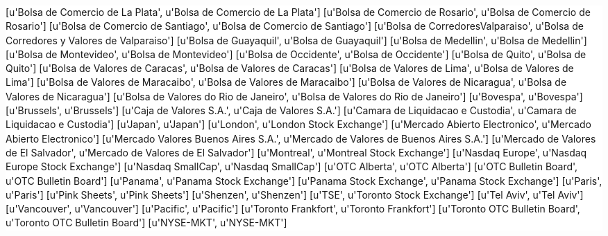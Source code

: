 [u'Bolsa de Comercio de La Plata', u'Bolsa de Comercio de La Plata']
[u'Bolsa de Comercio de Rosario', u'Bolsa de Comercio de Rosario']
[u'Bolsa de Comercio de Santiago', u'Bolsa de Comercio de Santiago']
[u'Bolsa de CorredoresValparaiso', u'Bolsa de Corredores y Valores de Valparaiso']
[u'Bolsa de Guayaquil', u'Bolsa de Guayaquil']
[u'Bolsa de Medellin', u'Bolsa de Medellin']
[u'Bolsa de Montevideo', u'Bolsa de Montevideo']
[u'Bolsa de Occidente', u'Bolsa de Occidente']
[u'Bolsa de Quito', u'Bolsa de Quito']
[u'Bolsa de Valores de Caracas', u'Bolsa de Valores de Caracas']
[u'Bolsa de Valores de Lima', u'Bolsa de Valores de Lima']
[u'Bolsa de Valores de Maracaibo', u'Bolsa de Valores de Maracaibo']
[u'Bolsa de Valores de Nicaragua', u'Bolsa de Valores de Nicaragua']
[u'Bolsa de Valores do Rio de Janeiro', u'Bolsa de Valores do Rio de Janeiro']
[u'Bovespa', u'Bovespa']
[u'Brussels', u'Brussels']
[u'Caja de Valores S.A.', u'Caja de Valores S.A.']
[u'Camara de Liquidacao e Custodia', u'Camara de Liquidacao e Custodia']
[u'Japan', u'Japan']
[u'London', u'London Stock Exchange']
[u'Mercado Abierto Electronico', u'Mercado Abierto Electronico']
[u'Mercado Valores Buenos Aires S.A.', u'Mercado de Valores de Buenos Aires S.A.']
[u'Mercado de Valores de El Salvador', u'Mercado de Valores de El Salvador']
[u'Montreal', u'Montreal Stock Exchange']
[u'Nasdaq Europe', u'Nasdaq Europe Stock Exchange']
[u'Nasdaq SmallCap', u'Nasdaq SmallCap']
[u'OTC Alberta', u'OTC Alberta']
[u'OTC Bulletin Board', u'OTC Bulletin Board']
[u'Panama', u'Panama Stock Exchange']
[u'Panama Stock Exchange', u'Panama Stock Exchange']
[u'Paris', u'Paris']
[u'Pink Sheets', u'Pink Sheets']
[u'Shenzen', u'Shenzen']
[u'TSE', u'Toronto Stock Exchange']
[u'Tel Aviv', u'Tel Aviv']
[u'Vancouver', u'Vancouver']
[u'Pacific', u'Pacific']
[u'Toronto Frankfort', u'Toronto Frankfort']
[u'Toronto OTC Bulletin Board', u'Toronto OTC Bulletin Board']
[u'NYSE-MKT', u'NYSE-MKT']